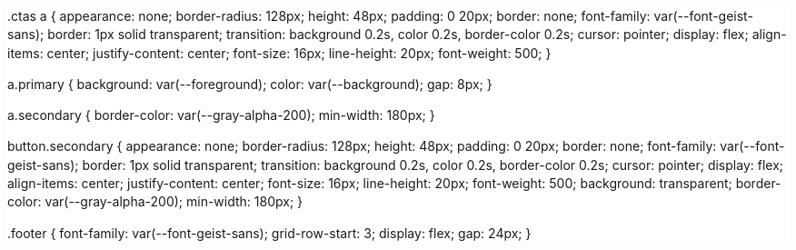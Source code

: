 .ctas a {
  appearance: none;
  border-radius: 128px;
  height: 48px;
  padding: 0 20px;
  border: none;
  font-family: var(--font-geist-sans);
  border: 1px solid transparent;
  transition: background 0.2s, color 0.2s, border-color 0.2s;
  cursor: pointer;
  display: flex;
  align-items: center;
  justify-content: center;
  font-size: 16px;
  line-height: 20px;
  font-weight: 500;
}

a.primary {
  background: var(--foreground);
  color: var(--background);
  gap: 8px;
}

a.secondary {
  border-color: var(--gray-alpha-200);
  min-width: 180px;
}

button.secondary {
  appearance: none;
  border-radius: 128px;
  height: 48px;
  padding: 0 20px;
  border: none;
  font-family: var(--font-geist-sans);
  border: 1px solid transparent;
  transition: background 0.2s, color 0.2s, border-color 0.2s;
  cursor: pointer;
  display: flex;
  align-items: center;
  justify-content: center;
  font-size: 16px;
  line-height: 20px;
  font-weight: 500;
  background: transparent;
  border-color: var(--gray-alpha-200);
  min-width: 180px;
}

.footer {
  font-family: var(--font-geist-sans);
  grid-row-start: 3;
  display: flex;
  gap: 24px;
}
